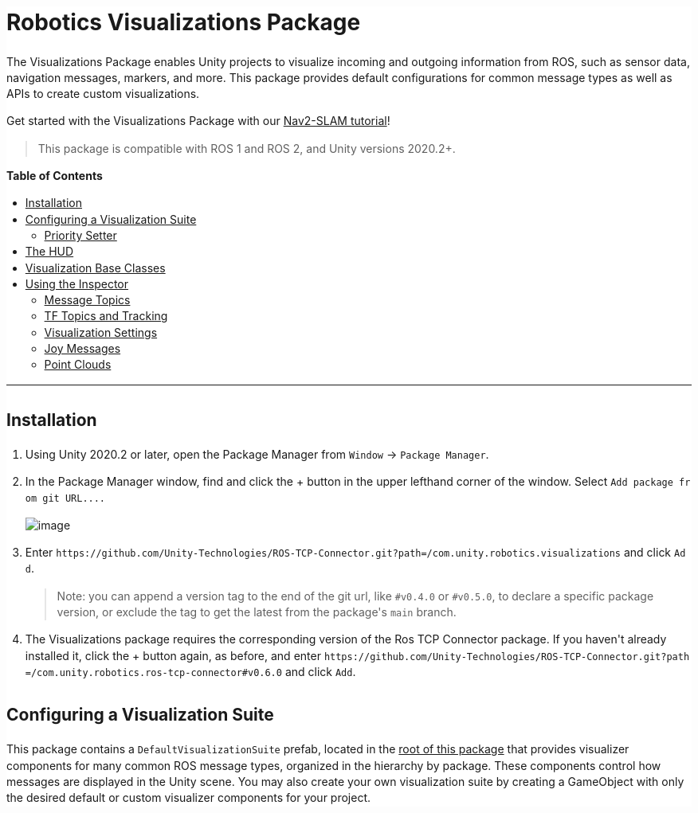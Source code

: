 # Robotics Visualizations Package

The Visualizations Package enables Unity projects to visualize incoming and outgoing information from ROS, such as sensor data, navigation messages, markers, and more. This package provides default configurations for common message types as well as APIs to create custom visualizations.

Get started with the Visualizations Package with our [Nav2-SLAM tutorial](https://github.com/Unity-Technologies/Robotics-Nav2-SLAM-Example)!

> This package is compatible with ROS 1 and ROS 2, and Unity versions 2020.2+.

**Table of Contents**
- [Installation](#installation)
- [Configuring a Visualization Suite](#configuring-a-visualization-suite)
    - [Priority Setter](#priority-setter)
- [The HUD](#the-hud)
- [Visualization Base Classes](#visualization-base-classes)
- [Using the Inspector](#using-the-inspector)
    - [Message Topics](#message-topics)
    - [TF Topics and Tracking](#tf-topics-and-tracking)
    - [Visualization Settings](#visualization-settings)
    - [Joy Messages](#joy-messages)
    - [Point Clouds](#point-clouds)

---

## Installation

1. Using Unity 2020.2 or later, open the Package Manager from `Window` -> `Package Manager`.
2. In the Package Manager window, find and click the + button in the upper lefthand corner of the window. Select `Add package from git URL....`

    ![image](https://user-images.githubusercontent.com/29758400/110989310-8ea36180-8326-11eb-8318-f67ee200a23d.png)

3. Enter `https://github.com/Unity-Technologies/ROS-TCP-Connector.git?path=/com.unity.robotics.visualizations` and click `Add`.

    > Note: you can append a version tag to the end of the git url, like `#v0.4.0` or `#v0.5.0`, to declare a specific package version, or exclude the tag to get the latest from the package's `main` branch.

3. The Visualizations package requires the corresponding version of the Ros TCP Connector package. If you haven't already installed it, click the + button again, as before, and enter `https://github.com/Unity-Technologies/ROS-TCP-Connector.git?path=/com.unity.robotics.ros-tcp-connector#v0.6.0` and click `Add`.

## Configuring a Visualization Suite

This package contains a `DefaultVisualizationSuite` prefab, located in the [root of this package](../DefaultVisualizationSuite.prefab) that provides visualizer components for many common ROS message types, organized in the hierarchy by package. These components control how messages are displayed in the Unity scene. You may also create your own visualization suite by creating a GameObject with only the desired default or custom visualizer components for your project.
